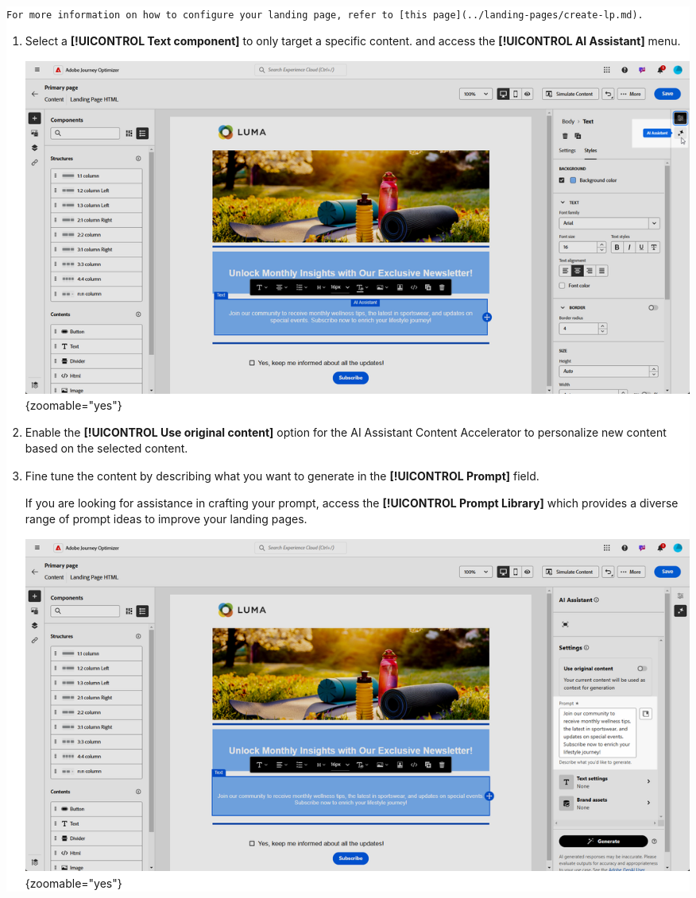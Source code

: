     For more information on how to configure your landing page, refer to [this page](../landing-pages/create-lp.md).

1. Select a **[!UICONTROL Text component]** to only target a specific content. and access the **[!UICONTROL AI Assistant]** menu.

    ![](assets/lp-text-gen-1.png){zoomable="yes"}

1. Enable the **[!UICONTROL Use original content]** option for the AI Assistant Content Accelerator to personalize new content based on the selected content.

1. Fine tune the content by describing what you want to generate in the **[!UICONTROL Prompt]** field. 

    If you are looking for assistance in crafting your prompt, access the **[!UICONTROL Prompt Library]** which provides a diverse range of prompt ideas to improve your landing pages.

    ![](assets/lp-text-gen-2.png){zoomable="yes"}

